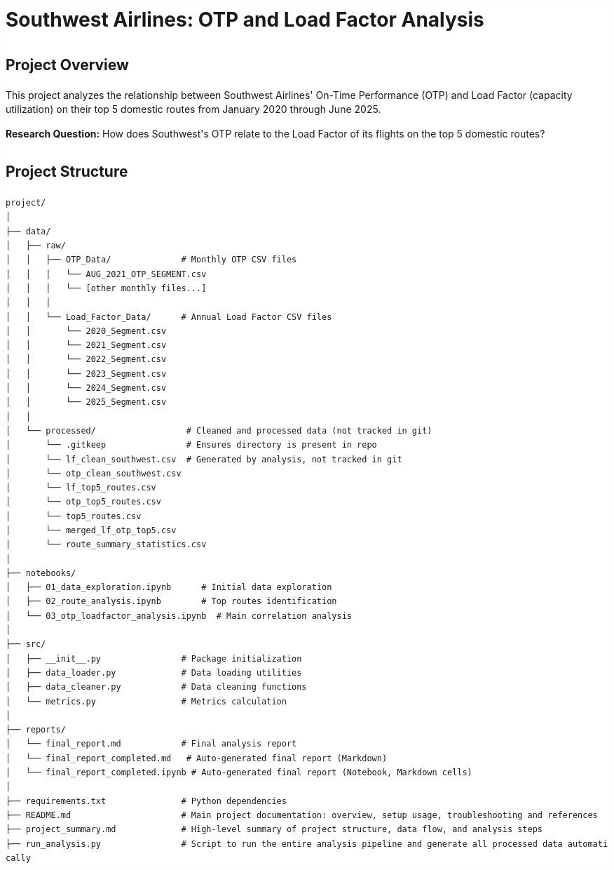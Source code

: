 # Southwest Airlines: OTP and Load Factor Analysis

## Project Overview

This project analyzes the relationship between Southwest Airlines' On-Time Performance (OTP) and Load Factor (capacity utilization) on their top 5 domestic routes from January 2020 through June 2025.

**Research Question:** How does Southwest's OTP relate to the Load Factor of its flights on the top 5 domestic routes?

## Project Structure

```
project/
│
├── data/
│   ├── raw/
│   │   ├── OTP_Data/              # Monthly OTP CSV files
│   │   │   └── AUG_2021_OTP_SEGMENT.csv
│   │   │   └── [other monthly files...]
│   │   │
│   │   └── Load_Factor_Data/      # Annual Load Factor CSV files
│   │       └── 2020_Segment.csv
│   │       └── 2021_Segment.csv
│   │       └── 2022_Segment.csv
│   │       └── 2023_Segment.csv
│   │       └── 2024_Segment.csv
│   │       └── 2025_Segment.csv
│   │
│   └── processed/                  # Cleaned and processed data (not tracked in git)
│       └── .gitkeep                # Ensures directory is present in repo
│       └── lf_clean_southwest.csv  # Generated by analysis, not tracked in git
│       └── otp_clean_southwest.csv
│       └── lf_top5_routes.csv
│       └── otp_top5_routes.csv
│       └── top5_routes.csv
│       └── merged_lf_otp_top5.csv
│       └── route_summary_statistics.csv
│
├── notebooks/
│   ├── 01_data_exploration.ipynb      # Initial data exploration
│   ├── 02_route_analysis.ipynb        # Top routes identification
│   └── 03_otp_loadfactor_analysis.ipynb  # Main correlation analysis
│
├── src/
│   ├── __init__.py                # Package initialization
│   ├── data_loader.py             # Data loading utilities
│   ├── data_cleaner.py            # Data cleaning functions
│   └── metrics.py                 # Metrics calculation
│
├── reports/
│   └── final_report.md            # Final analysis report
│   └── final_report_completed.md   # Auto-generated final report (Markdown)
│   └── final_report_completed.ipynb # Auto-generated final report (Notebook, Markdown cells)
│
├── requirements.txt               # Python dependencies
├── README.md                      # Main project documentation: overview, setup usage, troubleshooting and references
├── project_summary.md             # High-level summary of project structure, data flow, and analysis steps
├── run_analysis.py                # Script to run the entire analysis pipeline and generate all processed data automatically
```